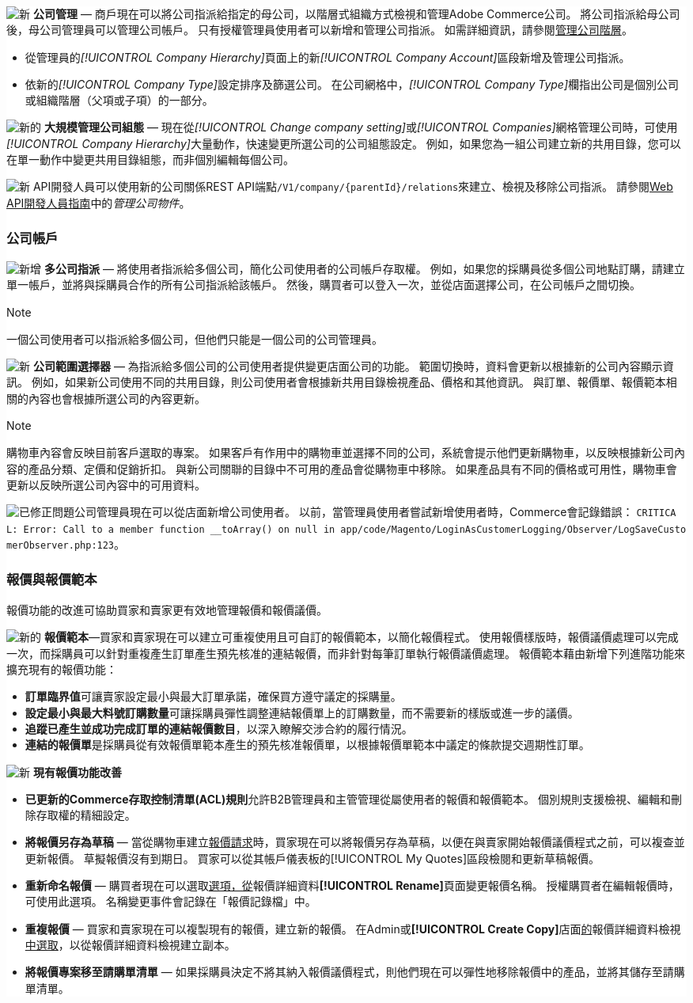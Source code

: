 ![新](../assets/new.svg) **公司管理** — 商戶現在可以將公司指派給指定的母公司，以階層式組織方式檢視和管理Adobe Commerce公司。 將公司指派給母公司後，母公司管理員可以管理公司帳戶。 只有授權管理員使用者可以新增和管理公司指派。 如需詳細資訊，請參閱[管理公司階層](manage-company-hierarchy.md)。

- 從管理員的&#x200B;*[!UICONTROL Company Hierarchy]*&#x200B;頁面上的新&#x200B;*[!UICONTROL Company Account]*&#x200B;區段新增及管理公司指派。

- 依新的&#x200B;*[!UICONTROL Company Type]*&#x200B;設定排序及篩選公司。 在公司網格中，*[!UICONTROL Company Type]*&#x200B;欄指出公司是個別公司或組織階層（父項或子項）的一部分。

![新的](../assets/new.svg) **大規模管理公司組態** — 現在從&#x200B;*[!UICONTROL Change company setting]*&#x200B;或&#x200B;*[!UICONTROL Companies]*&#x200B;網格管理公司時，可使用&#x200B;*[!UICONTROL Company Hierarchy]*&#x200B;大量動作，快速變更所選公司的公司組態設定。 例如，如果您為一組公司建立新的共用目錄，您可以在單一動作中變更共用目錄組態，而非個別編輯每個公司。

![新](../assets/new.svg) API開發人員可以使用新的公司關係REST API端點`/V1/company/{parentId}/relations`來建立、檢視及移除公司指派。 請參閱[Web API開發人員指南](https://developer.adobe.com/commerce/webapi/rest/b2b/company-object/)中的&#x200B;*管理公司物件*。

### 公司帳戶

![新增](../assets/new.svg) **多公司指派** — 將使用者指派給多個公司，簡化公司使用者的公司帳戶存取權。 例如，如果您的採購員從多個公司地點訂購，請建立單一帳戶，並將與採購員合作的所有公司指派給該帳戶。 然後，購買者可以登入一次，並從店面選擇公司，在公司帳戶之間切換。

>[!NOTE]
>
>一個公司使用者可以指派給多個公司，但他們只能是一個公司的公司管理員。

![新](../assets/new.svg)  **公司範圍選擇器** — 為指派給多個公司的公司使用者提供變更店面公司的功能。 範圍切換時，資料會更新以根據新的公司內容顯示資訊。 例如，如果新公司使用不同的共用目錄，則公司使用者會根據新共用目錄檢視產品、價格和其他資訊。 與訂單、報價單、報價範本相關的內容也會根據所選公司的內容更新。

>[!NOTE]
>購物車內容會反映目前客戶選取的專案。 如果客戶有作用中的購物車並選擇不同的公司，系統會提示他們更新購物車，以反映根據新公司內容的產品分類、定價和促銷折扣。 與新公司關聯的目錄中不可用的產品會從購物車中移除。 如果產品具有不同的價格或可用性，購物車會更新以反映所選公司內容中的可用資料。

![已修正問題](../assets/fix.svg)公司管理員現在可以從店面新增公司使用者。 以前，當管理員使用者嘗試新增使用者時，Commerce會記錄錯誤： `CRITICAL: Error: Call to a member function __toArray() on null in app/code/Magento/LoginAsCustomerLogging/Observer/LogSaveCustomerObserver.php:123`。

### 報價與報價範本

報價功能的改進可協助買家和賣家更有效地管理報價和報價議價。

![新的](../assets/new.svg) **報價範本**—買家和賣家現在可以建立可重複使用且可自訂的報價範本，以簡化報價程式。 使用報價樣版時，報價議價處理可以完成一次，而採購員可以針對重複產生訂單產生預先核准的連結報價，而非針對每筆訂單執行報價議價處理。 報價範本藉由新增下列進階功能來擴充現有的報價功能：

- **訂單臨界值**&#x200B;可讓賣家設定最小與最大訂單承諾，確保買方遵守議定的採購量。
- **設定最小與最大料號訂購數量**&#x200B;可讓採購員彈性調整連結報價單上的訂購數量，而不需要新的樣版或進一步的議價。
- **追蹤已產生並成功完成訂單的連結報價數目**，以深入瞭解交涉合約的履行情況。
- **連結的報價單**&#x200B;是採購員從有效報價單範本產生的預先核准報價單，以根據報價單範本中議定的條款提交週期性訂單。

![新](../assets/new.svg) **現有報價功能改善**

- **已更新的Commerce存取控制清單(ACL)規則**&#x200B;允許B2B管理員和主管管理從屬使用者的報價和報價範本。 個別規則支援檢視、編輯和刪除存取權的精細設定。

- **將報價另存為草稿** — 當從購物車建立[報價請求](quote-request.md)時，買家現在可以將報價另存為草稿，以便在與賣家開始報價議價程式之前，可以複查並更新報價。 草擬報價沒有到期日。 買家可以從其帳戶儀表板的[!UICONTROL My Quotes]區段檢閱和更新草稿報價。

- **重新命名報價** — 購買者現在可以選取[選項，從](account-dashboard-my-quotes.md#quote-actions)報價詳細資料&#x200B;**[!UICONTROL Rename]**&#x200B;頁面變更報價名稱。 授權購買者在編輯報價時，可使用此選項。 名稱變更事件會記錄在「報價記錄檔」中。

- **重複報價** — 買家和賣家現在可以複製現有的報價，建立新的報價。 在Admin或&#x200B;**[!UICONTROL Create Copy]**&#x200B;店面[的](quote-price-negotiation.md#button-bar)報價詳細資料檢視[中選取](account-dashboard-my-quotes.md#quote-actions)，以從報價詳細資料檢視建立副本。

- **將報價專案移至請購單清單** — 如果採購員決定不將其納入報價議價程式，則他們現在可以彈性地移除報價中的產品，並將其儲存至請購單清單。

